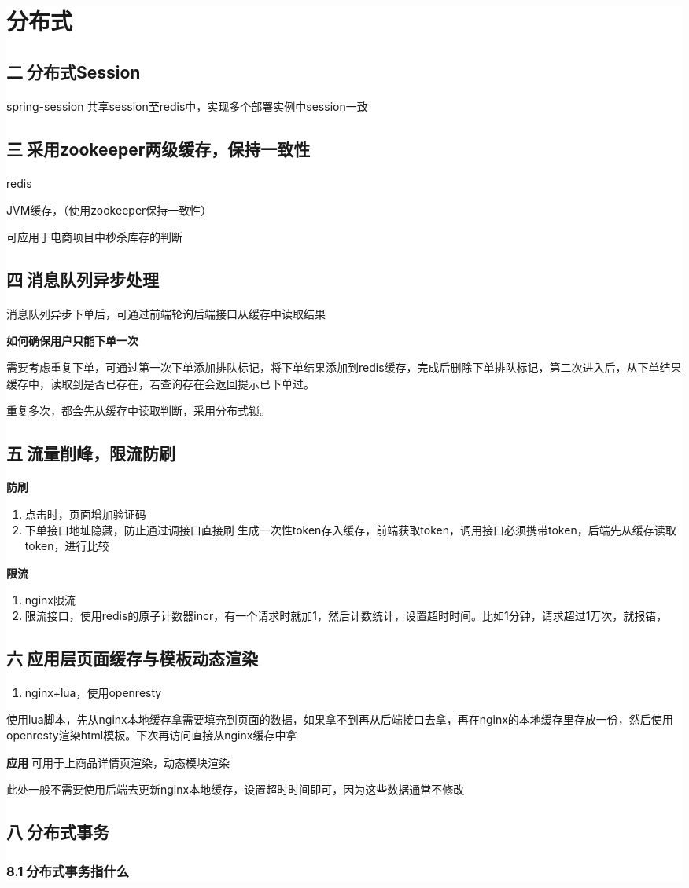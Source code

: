 
# 分布式

## 二 分布式Session

spring-session 共享session至redis中，实现多个部署实例中session一致

## 三 采用zookeeper两级缓存，保持一致性

redis

JVM缓存，（使用zookeeper保持一致性）

可应用于电商项目中秒杀库存的判断

## 四 消息队列异步处理

消息队列异步下单后，可通过前端轮询后端接口从缓存中读取结果

**如何确保用户只能下单一次**

需要考虑重复下单，可通过第一次下单添加排队标记，将下单结果添加到redis缓存，完成后删除下单排队标记，第二次进入后，从下单结果缓存中，读取到是否已存在，若查询存在会返回提示已下单过。

重复多次，都会先从缓存中读取判断，采用分布式锁。

## 五 流量削峰，限流防刷

**防刷**

1.  点击时，页面增加验证码 
2.  下单接口地址隐藏，防止通过调接口直接刷
生成一次性token存入缓存，前端获取token，调用接口必须携带token，后端先从缓存读取token，进行比较 

**限流**

1. nginx限流
2. 限流接口，使用redis的原子计数器incr，有一个请求时就加1，然后计数统计，设置超时时间。比如1分钟，请求超过1万次，就报错，

## 六 应用层页面缓存与模板动态渲染

1. nginx+lua，使用openresty

使用lua脚本，先从nginx本地缓存拿需要填充到页面的数据，如果拿不到再从后端接口去拿，再在nginx的本地缓存里存放一份，然后使用openresty渲染html模板。下次再访问直接从nginx缓存中拿

**应用** 可用于上商品详情页渲染，动态模块渲染

此处一般不需要使用后端去更新nginx本地缓存，设置超时时间即可，因为这些数据通常不修改

## 八 分布式事务

### 8.1 分布式事务指什么
